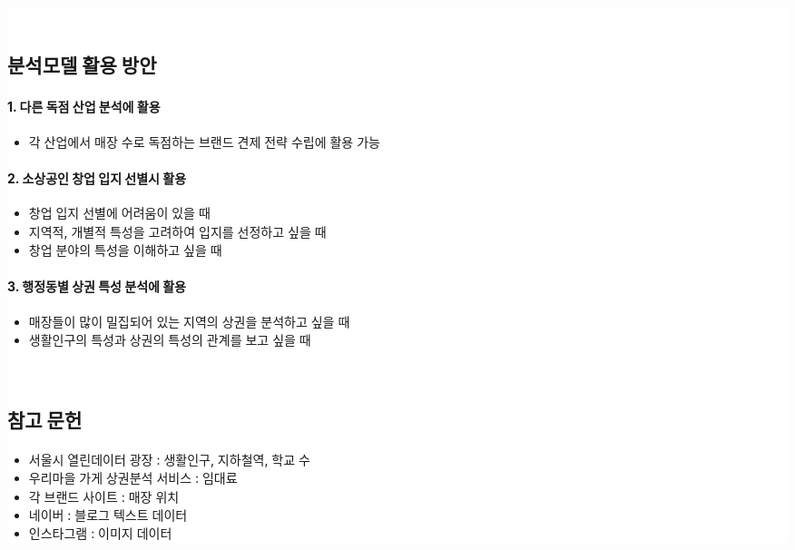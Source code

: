 <br/>



## 분석모델 활용 방안

#### 1. 다른 독점 산업 분석에 활용

- 각 산업에서 매장 수로 독점하는 브랜드 견제 전략 수립에 활용 가능

#### 2. 소상공인 창업 입지 선별시 활용

- 창업 입지 선별에 어려움이 있을 때
- 지역적, 개별적 특성을 고려하여 입지를 선정하고 싶을 때
- 창업 분야의 특성을 이해하고 싶을 때

#### 3. 행정동별 상권 특성 분석에 활용

- 매장들이 많이 밀집되어 있는 지역의 상권을 분석하고 싶을 때
- 생활인구의 특성과 상권의 특성의 관계를 보고 싶을 때

<br/>



## 참고 문헌

- 서울시 열린데이터 광장 : 생활인구, 지하철역, 학교 수
- 우리마을 가게 상권분석 서비스 : 임대료
- 각 브랜드 사이트 : 매장 위치
- 네이버 : 블로그 텍스트 데이터
- 인스타그램 : 이미지 데이터
